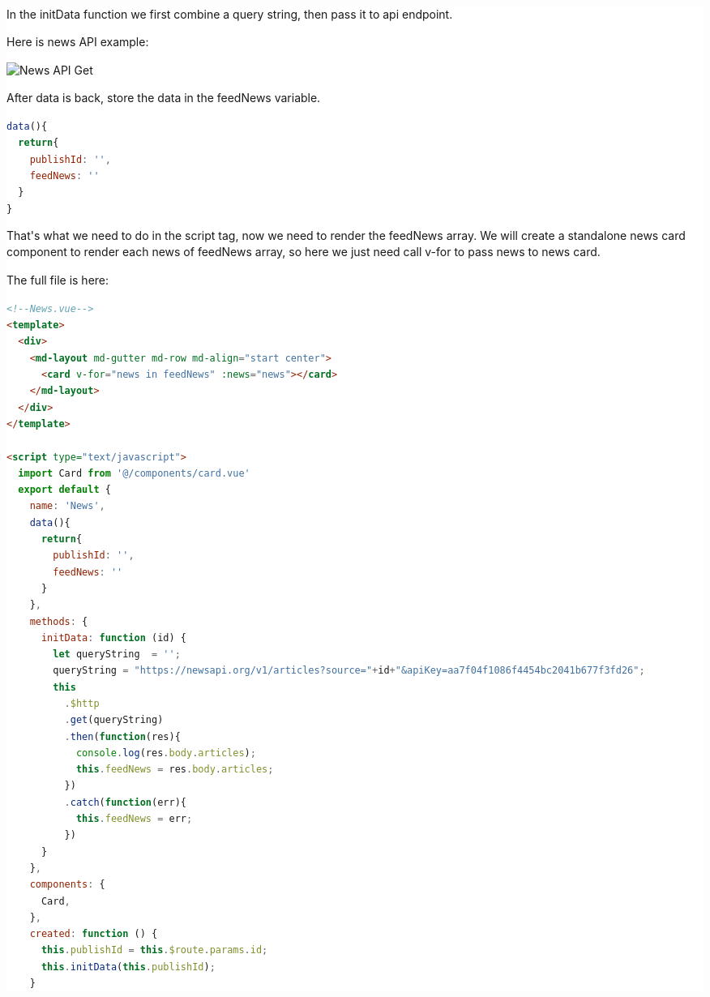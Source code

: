 In the initData function we first combine a query string, then pass it to api endpoint.

Here is news API example:

![News API Get](/images/news-feed/6.png "News API Get")

 After data is back, store the data in the feedNews variable.

```javascript
data(){
  return{
    publishId: '',
    feedNews: ''
  }
}
```

That's what we need to do in the script tag, now we need to render the feedNews array. We will create a standalone news card component to render each news of feedNews array, so here we just need call v-for to pass news to news card.

The full file is here:

```html
<!--News.vue-->
<template>
  <div>
    <md-layout md-gutter md-row md-align="start center">
      <card v-for="news in feedNews" :news="news"></card>
    </md-layout>
  </div>
</template>

<script type="text/javascript">
  import Card from '@/components/card.vue'
  export default {
    name: 'News',
    data(){
      return{
        publishId: '',
        feedNews: ''
      }
    },
    methods: {
      initData: function (id) {
        let queryString  = '';
        queryString = "https://newsapi.org/v1/articles?source="+id+"&apiKey=aa7f04f1086f4454bc2041b677f3fd26";
        this
          .$http
          .get(queryString)
          .then(function(res){
            console.log(res.body.articles);
            this.feedNews = res.body.articles;
          })
          .catch(function(err){
            this.feedNews = err;
          })
      }
    },
    components: {
      Card,
    },
    created: function () {
      this.publishId = this.$route.params.id;
      this.initData(this.publishId);
    }
```
